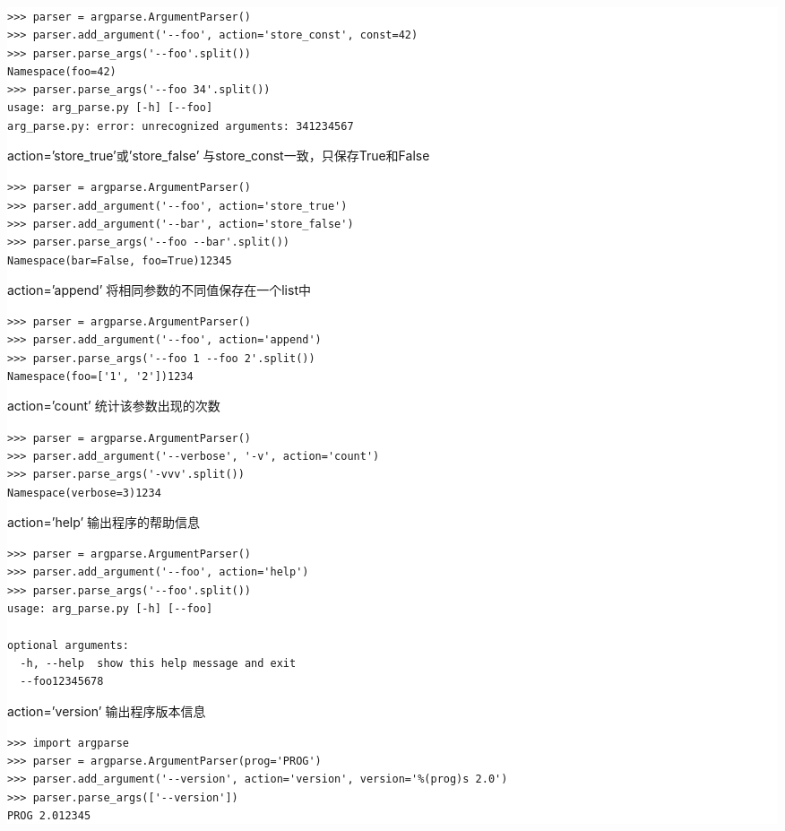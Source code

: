 ```
>>> parser = argparse.ArgumentParser()
>>> parser.add_argument('--foo', action='store_const', const=42)
>>> parser.parse_args('--foo'.split())
Namespace(foo=42)
>>> parser.parse_args('--foo 34'.split())
usage: arg_parse.py [-h] [--foo]
arg_parse.py: error: unrecognized arguments: 341234567
```

action=’store_true’或’store_false’ 与store_const一致，只保存True和False

```
>>> parser = argparse.ArgumentParser()
>>> parser.add_argument('--foo', action='store_true')
>>> parser.add_argument('--bar', action='store_false')
>>> parser.parse_args('--foo --bar'.split())
Namespace(bar=False, foo=True)12345
```

action=’append’ 将相同参数的不同值保存在一个list中

```
>>> parser = argparse.ArgumentParser()
>>> parser.add_argument('--foo', action='append')
>>> parser.parse_args('--foo 1 --foo 2'.split())
Namespace(foo=['1', '2'])1234
```

action=’count’ 统计该参数出现的次数

```
>>> parser = argparse.ArgumentParser()
>>> parser.add_argument('--verbose', '-v', action='count')
>>> parser.parse_args('-vvv'.split())
Namespace(verbose=3)1234
```

action=’help’ 输出程序的帮助信息

```
>>> parser = argparse.ArgumentParser()
>>> parser.add_argument('--foo', action='help')
>>> parser.parse_args('--foo'.split()) 
usage: arg_parse.py [-h] [--foo]

optional arguments:
  -h, --help  show this help message and exit
  --foo12345678
```

action=’version’ 输出程序版本信息

```
>>> import argparse
>>> parser = argparse.ArgumentParser(prog='PROG')
>>> parser.add_argument('--version', action='version', version='%(prog)s 2.0')
>>> parser.parse_args(['--version'])
PROG 2.012345
```
